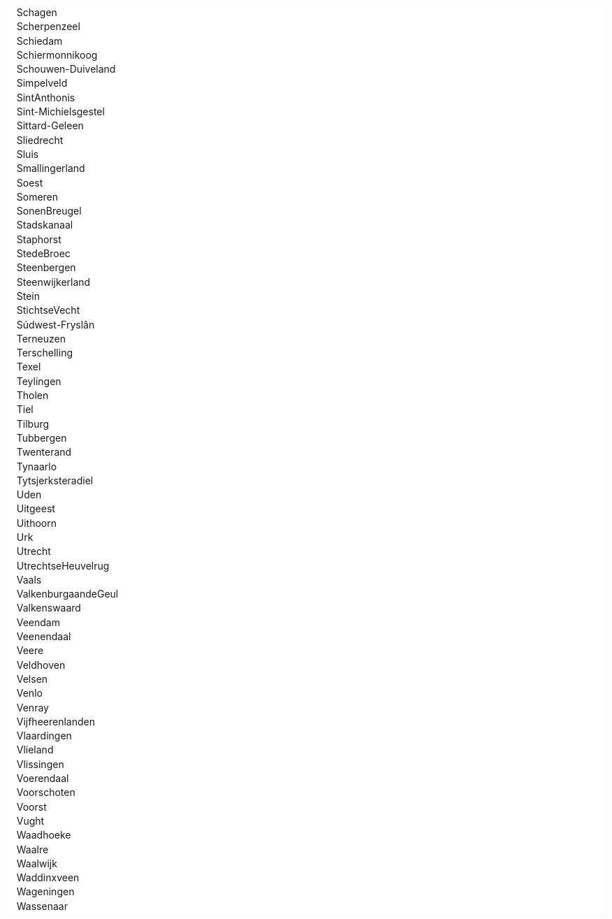 &nbsp;&nbsp;&nbsp;&nbsp;Schagen<br>
&nbsp;&nbsp;&nbsp;&nbsp;Scherpenzeel<br>
&nbsp;&nbsp;&nbsp;&nbsp;Schiedam<br>
&nbsp;&nbsp;&nbsp;&nbsp;Schiermonnikoog<br>
&nbsp;&nbsp;&nbsp;&nbsp;Schouwen-Duiveland<br>
&nbsp;&nbsp;&nbsp;&nbsp;Simpelveld<br>
&nbsp;&nbsp;&nbsp;&nbsp;SintAnthonis<br>
&nbsp;&nbsp;&nbsp;&nbsp;Sint-Michielsgestel<br>
&nbsp;&nbsp;&nbsp;&nbsp;Sittard-Geleen<br>
&nbsp;&nbsp;&nbsp;&nbsp;Sliedrecht<br>
&nbsp;&nbsp;&nbsp;&nbsp;Sluis<br>
&nbsp;&nbsp;&nbsp;&nbsp;Smallingerland<br>
&nbsp;&nbsp;&nbsp;&nbsp;Soest<br>
&nbsp;&nbsp;&nbsp;&nbsp;Someren<br>
&nbsp;&nbsp;&nbsp;&nbsp;SonenBreugel<br>
&nbsp;&nbsp;&nbsp;&nbsp;Stadskanaal<br>
&nbsp;&nbsp;&nbsp;&nbsp;Staphorst<br>
&nbsp;&nbsp;&nbsp;&nbsp;StedeBroec<br>
&nbsp;&nbsp;&nbsp;&nbsp;Steenbergen<br>
&nbsp;&nbsp;&nbsp;&nbsp;Steenwijkerland<br>
&nbsp;&nbsp;&nbsp;&nbsp;Stein<br>
&nbsp;&nbsp;&nbsp;&nbsp;StichtseVecht<br>
&nbsp;&nbsp;&nbsp;&nbsp;Súdwest-Fryslân<br>
&nbsp;&nbsp;&nbsp;&nbsp;Terneuzen<br>
&nbsp;&nbsp;&nbsp;&nbsp;Terschelling<br>
&nbsp;&nbsp;&nbsp;&nbsp;Texel<br>
&nbsp;&nbsp;&nbsp;&nbsp;Teylingen<br>
&nbsp;&nbsp;&nbsp;&nbsp;Tholen<br>
&nbsp;&nbsp;&nbsp;&nbsp;Tiel<br>
&nbsp;&nbsp;&nbsp;&nbsp;Tilburg<br>
&nbsp;&nbsp;&nbsp;&nbsp;Tubbergen<br>
&nbsp;&nbsp;&nbsp;&nbsp;Twenterand<br>
&nbsp;&nbsp;&nbsp;&nbsp;Tynaarlo<br>
&nbsp;&nbsp;&nbsp;&nbsp;Tytsjerksteradiel<br>
&nbsp;&nbsp;&nbsp;&nbsp;Uden<br>
&nbsp;&nbsp;&nbsp;&nbsp;Uitgeest<br>
&nbsp;&nbsp;&nbsp;&nbsp;Uithoorn<br>
&nbsp;&nbsp;&nbsp;&nbsp;Urk<br>
&nbsp;&nbsp;&nbsp;&nbsp;Utrecht<br>
&nbsp;&nbsp;&nbsp;&nbsp;UtrechtseHeuvelrug<br>
&nbsp;&nbsp;&nbsp;&nbsp;Vaals<br>
&nbsp;&nbsp;&nbsp;&nbsp;ValkenburgaandeGeul<br>
&nbsp;&nbsp;&nbsp;&nbsp;Valkenswaard<br>
&nbsp;&nbsp;&nbsp;&nbsp;Veendam<br>
&nbsp;&nbsp;&nbsp;&nbsp;Veenendaal<br>
&nbsp;&nbsp;&nbsp;&nbsp;Veere<br>
&nbsp;&nbsp;&nbsp;&nbsp;Veldhoven<br>
&nbsp;&nbsp;&nbsp;&nbsp;Velsen<br>
&nbsp;&nbsp;&nbsp;&nbsp;Venlo<br>
&nbsp;&nbsp;&nbsp;&nbsp;Venray<br>
&nbsp;&nbsp;&nbsp;&nbsp;Vijfheerenlanden<br>
&nbsp;&nbsp;&nbsp;&nbsp;Vlaardingen<br>
&nbsp;&nbsp;&nbsp;&nbsp;Vlieland<br>
&nbsp;&nbsp;&nbsp;&nbsp;Vlissingen<br>
&nbsp;&nbsp;&nbsp;&nbsp;Voerendaal<br>
&nbsp;&nbsp;&nbsp;&nbsp;Voorschoten<br>
&nbsp;&nbsp;&nbsp;&nbsp;Voorst<br>
&nbsp;&nbsp;&nbsp;&nbsp;Vught<br>
&nbsp;&nbsp;&nbsp;&nbsp;Waadhoeke<br>
&nbsp;&nbsp;&nbsp;&nbsp;Waalre<br>
&nbsp;&nbsp;&nbsp;&nbsp;Waalwijk<br>
&nbsp;&nbsp;&nbsp;&nbsp;Waddinxveen<br>
&nbsp;&nbsp;&nbsp;&nbsp;Wageningen<br>
&nbsp;&nbsp;&nbsp;&nbsp;Wassenaar<br>